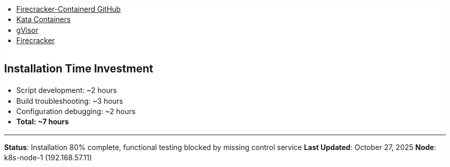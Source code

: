 - [Firecracker-Containerd GitHub](https://github.com/firecracker-microvm/firecracker-containerd)
- [Kata Containers](https://katacontainers.io/)
- [gVisor](https://gvisor.dev/)
- [Firecracker](https://firecracker-microvm.github.io/)

## Installation Time Investment

- Script development: ~2 hours
- Build troubleshooting: ~3 hours
- Configuration debugging: ~2 hours
- **Total: ~7 hours**

---

**Status**: Installation 80% complete, functional testing blocked by missing control service
**Last Updated**: October 27, 2025
**Node**: k8s-node-1 (192.168.57.11)
